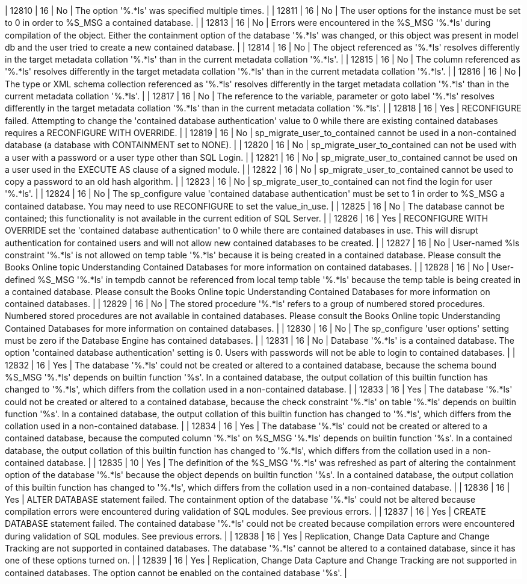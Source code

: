 | 12810 | 16 | No | The option '%.\*ls' was specified multiple times. |
| 12811 | 16 | No | The user options for the instance must be set to 0 in order to %S_MSG a contained database. |
| 12813 | 16 | No | Errors were encountered in the %S_MSG '%.\*ls' during compilation of the object. Either the containment option of the database '%.\*ls' was changed, or this object was present in model db and the user tried to create a new contained database. |
| 12814 | 16 | No | The object referenced as '%.\*ls' resolves differently in the target metadata collation '%.\*ls' than in the current metadata collation '%.\*ls'. |
| 12815 | 16 | No | The column referenced as '%.\*ls' resolves differently in the target metadata collation '%.\*ls' than in the current metadata collation '%.\*ls'. |
| 12816 | 16 | No | The type or XML schema collection referenced as '%.\*ls' resolves differently in the target metadata collation '%.\*ls' than in the current metadata collation '%.\*ls'. |
| 12817 | 16 | No | The reference to the variable, parameter or goto label '%.\*ls' resolves differently in the target metadata collation '%.\*ls' than in the current metadata collation '%.\*ls'. |
| 12818 | 16 | Yes | RECONFIGURE failed. Attempting to change the 'contained database authentication' value to 0 while there are existing contained databases requires a RECONFIGURE WITH OVERRIDE. |
| 12819 | 16 | No | sp_migrate_user_to_contained cannot be used in a non-contained database (a database with CONTAINMENT set to NONE). |
| 12820 | 16 | No | sp_migrate_user_to_contained can not be used with a user with a password or a user type other than SQL Login. |
| 12821 | 16 | No | sp_migrate_user_to_contained cannot be used on a user used in the EXECUTE AS clause of a signed module. |
| 12822 | 16 | No | sp_migrate_user_to_contained cannot be used to copy a password to an old hash algorithm. |
| 12823 | 16 | No | sp_migrate_user_to_contained can not find the login for user '%.\*ls'. |
| 12824 | 16 | No | The sp_configure value 'contained database authentication' must be set to 1 in order to %S_MSG a contained database. You may need to use RECONFIGURE to set the value_in_use. |
| 12825 | 16 | No | The database cannot be contained; this functionality is not available in the current edition of SQL Server. |
| 12826 | 16 | Yes | RECONFIGURE WITH OVERRIDE set the 'contained database authentication' to 0 while there are contained databases in use. This will disrupt authentication for contained users and will not allow new contained databases to be created. |
| 12827 | 16 | No | User-named %ls constraint '%.\*ls' is not allowed on temp table '%.\*ls' because it is being created in a contained database. Please consult the Books Online topic Understanding Contained Databases for more information on contained databases. |
| 12828 | 16 | No | User-defined %S_MSG '%.\*ls' in tempdb cannot be referenced from local temp table '%.\*ls' because the temp table is being created in a contained database. Please consult the Books Online topic Understanding Contained Databases for more information on contained databases. |
| 12829 | 16 | No | The stored procedure '%.\*ls' refers to a group of numbered stored procedures. Numbered stored procedures are not available in contained databases. Please consult the Books Online topic Understanding Contained Databases for more information on contained databases. |
| 12830 | 16 | No | The sp_configure 'user options' setting must be zero if the Database Engine has contained databases. |
| 12831 | 16 | No | Database '%.\*ls' is a contained database. The option 'contained database authentication' setting is 0. Users with passwords will not be able to login to contained databases. |
| 12832 | 16 | Yes | The database '%.\*ls' could not be created or altered to a contained database, because the schema bound %S_MSG '%.\*ls' depends on builtin function '%s'. In a contained database, the output collation of this builtin function has changed to '%.\*ls', which differs from the collation used in a non-contained database. |
| 12833 | 16 | Yes | The database '%.\*ls' could not be created or altered to a contained database, because the check constraint '%.\*ls' on table '%.\*ls' depends on builtin function '%s'. In a contained database, the output collation of this builtin function has changed to '%.\*ls', which differs from the collation used in a non-contained database. |
| 12834 | 16 | Yes | The database '%.\*ls' could not be created or altered to a contained database, because the computed column '%.\*ls' on %S_MSG '%.\*ls' depends on builtin function '%s'. In a contained database, the output collation of this builtin function has changed to '%.\*ls', which differs from the collation used in a non-contained database. |
| 12835 | 10 | Yes | The definition of the %S_MSG '%.\*ls' was refreshed as part of altering the containment option of the database '%.\*ls' because the object depends on builtin function '%s'. In a contained database, the output collation of this builtin function has changed to '%.\*ls', which differs from the collation used in a non-contained database. |
| 12836 | 16 | Yes | ALTER DATABASE statement failed. The containment option of the database '%.\*ls' could not be altered because compilation errors were encountered during validation of SQL modules. See previous errors. |
| 12837 | 16 | Yes | CREATE DATABASE statement failed. The contained database '%.\*ls' could not be created because compilation errors were encountered during validation of SQL modules. See previous errors. |
| 12838 | 16 | Yes | Replication, Change Data Capture and Change Tracking are not supported in contained databases. The database '%.\*ls' cannot be altered to a contained database, since it has one of these options turned on. |
| 12839 | 16 | Yes | Replication, Change Data Capture and Change Tracking are not supported in contained databases. The option cannot be enabled on the contained database '%s'. |